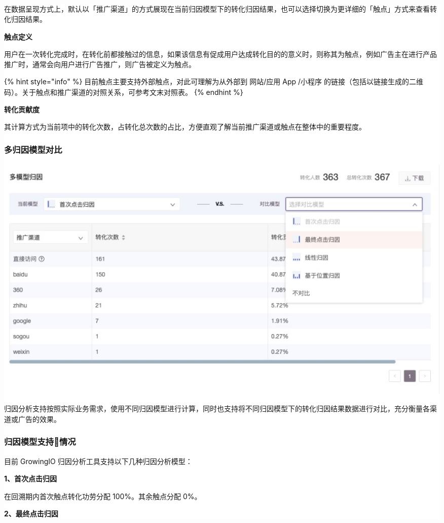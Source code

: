 

在数据呈现方式上，默认以「推广渠道」的方式展现在当前归因模型下的转化归因结果，也可以选择切换为更详细的「触点」方式来查看转化归因结果。

**触点定义**

用户在一次转化完成时，在转化前都接触过的信息，如果该信息有促成用户达成转化目的的意义时，则称其为触点，例如广告主在进行产品推广时，通常会向用户进行广告推广，则广告被定义为触点。

{% hint style="info" %}
目前触点主要支持外部触点，对此可理解为从外部到 网站/应用 App /小程序 的链接（包括以链接生成的二维码）。关于触点和推广渠道的对照关系，可参考文末对照表。
{% endhint %}

**转化贡献度**

其计算方式为当前项中的转化次数，占转化总次数的占比，方便直观了解当前推广渠道或触点在整体中的重要程度。



### 多归因模型对比

![](../../../.gitbook/assets/image%20%2855%29.png)

归因分析支持按照实际业务需求，使用不同归因模型进行计算，同时也支持将不同归因模型下的转化归因结果数据进行对比，充分衡量各渠道或广告的效果。



### 归因模型支持情况

目前 GrowingIO 归因分析工具支持以下几种归因分析模型：

**1、首次点击归因**

在回溯期内首次触点转化功劳分配 100%。其余触点分配 0%。

**2、最终点击归因**

